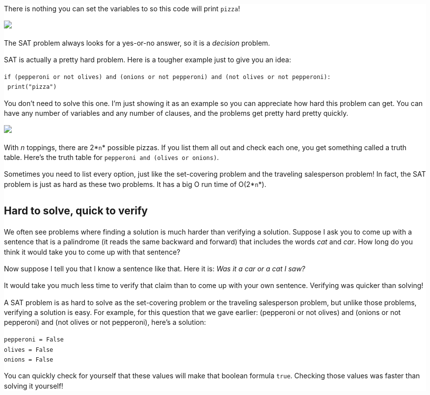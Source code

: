 There is nothing you can set the variables to so this code will print `pizza`!

![](https://drek4537l1klr.cloudfront.net/bhargava2/Figures/image_B-5.png)

[](/book/grokking-algorithms-second-edition/appendix-b/)The SAT problem always looks for a yes-or-no answer, so it is a *decision* problem.

SAT is actually a pretty hard problem. Here is a tougher example just to give you an idea:

```
if (pepperoni or not olives) and (onions or not pepperoni) and (not olives or not pepperoni):        
 print("pizza")
```

You don’t need to solve this one. I’m just showing it as an example so you can appreciate how hard this problem can get. You can have any number of variables and any number of clauses, and the problems get pretty hard pretty quickly.

![](https://drek4537l1klr.cloudfront.net/bhargava2/Figures/image_B-6.png)

With *n* toppings, there are 2*`n`* possible pizzas. If you list them all out and check each one, you get something called a truth table. Here’s the truth table for `pepperoni and (olives or onions)`.

Sometimes you need to list every option, just like the set-covering problem and the traveling salesperson problem! In fact, the SAT problem is just as hard as these two problems. It has a big O run time of O(2*`n`*).

## [](/book/grokking-algorithms-second-edition/appendix-b/)Hard[](/book/grokking-algorithms-second-edition/appendix-b/) to solve, quick to verify

[](/book/grokking-algorithms-second-edition/appendix-b/)We often see problems where finding a solution is much harder than verifying a solution. Suppose I ask you to come up with a sentence that is a palindrome (it reads the same backward and forward) that includes the words *cat* and *car*. How long do you think it would take you to come up with that sentence?

Now suppose I tell you that I know a sentence like that. Here it is: *Was it a car or a cat I saw?*

It would take you much less time to verify that claim than to come up with your own sentence. Verifying was quicker than solving!

A SAT problem is as hard to solve as the set-covering problem or the traveling salesperson problem, but unlike those problems, verifying a solution is easy. For example, for this question that we gave earlier: (pepperoni or not olives) and (onions or not pepperoni) and (not olives or not pepperoni), here’s a solution:

```
pepperoni = False
olives = False
onions = False
```

You can quickly check for yourself that these values will make that boolean formula `true`. Checking those values was faster than solving it yourself!
